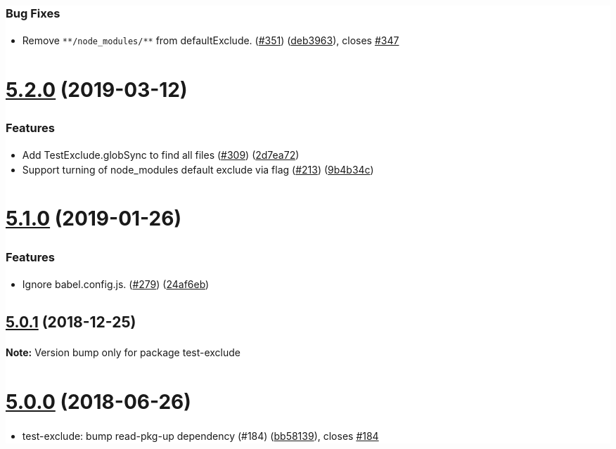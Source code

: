 
### Bug Fixes

* Remove `**/node_modules/**` from defaultExclude. ([#351](https://github.com/istanbuljs/istanbuljs/issues/351)) ([deb3963](https://github.com/istanbuljs/istanbuljs/commit/deb3963)), closes [#347](https://github.com/istanbuljs/istanbuljs/issues/347)





# [5.2.0](https://github.com/istanbuljs/istanbuljs/compare/test-exclude@5.1.0...test-exclude@5.2.0) (2019-03-12)


### Features

* Add TestExclude.globSync to find all files ([#309](https://github.com/istanbuljs/istanbuljs/issues/309)) ([2d7ea72](https://github.com/istanbuljs/istanbuljs/commit/2d7ea72))
* Support turning of node_modules default exclude via flag ([#213](https://github.com/istanbuljs/istanbuljs/issues/213)) ([9b4b34c](https://github.com/istanbuljs/istanbuljs/commit/9b4b34c))





# [5.1.0](https://github.com/istanbuljs/istanbuljs/compare/test-exclude@5.0.1...test-exclude@5.1.0) (2019-01-26)


### Features

* Ignore babel.config.js. ([#279](https://github.com/istanbuljs/istanbuljs/issues/279)) ([24af6eb](https://github.com/istanbuljs/istanbuljs/commit/24af6eb))





<a name="5.0.1"></a>
## [5.0.1](https://github.com/istanbuljs/istanbuljs/compare/test-exclude@5.0.0...test-exclude@5.0.1) (2018-12-25)




**Note:** Version bump only for package test-exclude

<a name="5.0.0"></a>
# [5.0.0](https://github.com/istanbuljs/istanbuljs/compare/test-exclude@4.2.2...test-exclude@5.0.0) (2018-06-26)


* test-exclude: bump read-pkg-up dependency (#184) ([bb58139](https://github.com/istanbuljs/istanbuljs/commit/bb58139)), closes [#184](https://github.com/istanbuljs/istanbuljs/issues/184)

